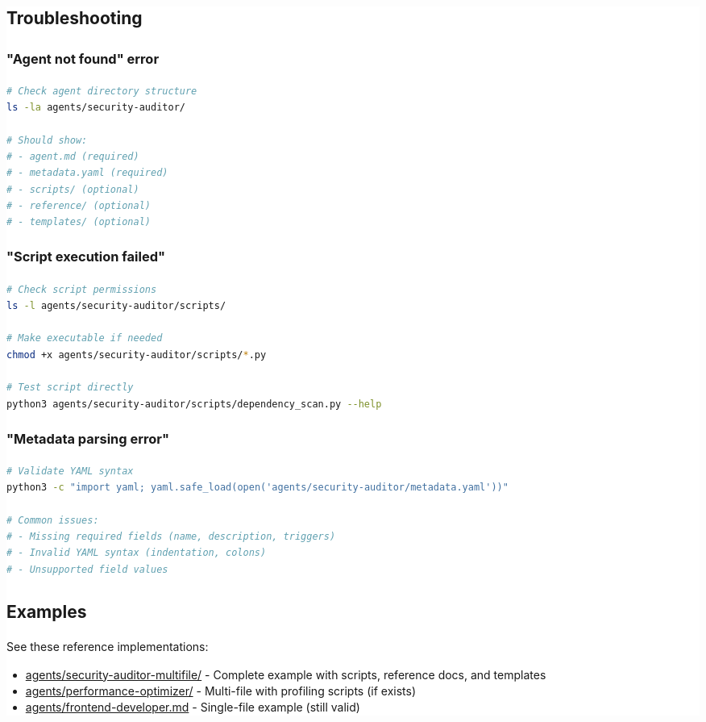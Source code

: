 
## Troubleshooting

### "Agent not found" error

```bash
# Check agent directory structure
ls -la agents/security-auditor/

# Should show:
# - agent.md (required)
# - metadata.yaml (required)
# - scripts/ (optional)
# - reference/ (optional)
# - templates/ (optional)
```

### "Script execution failed"

```bash
# Check script permissions
ls -l agents/security-auditor/scripts/

# Make executable if needed
chmod +x agents/security-auditor/scripts/*.py

# Test script directly
python3 agents/security-auditor/scripts/dependency_scan.py --help
```

### "Metadata parsing error"

```bash
# Validate YAML syntax
python3 -c "import yaml; yaml.safe_load(open('agents/security-auditor/metadata.yaml'))"

# Common issues:
# - Missing required fields (name, description, triggers)
# - Invalid YAML syntax (indentation, colons)
# - Unsupported field values
```

## Examples

See these reference implementations:

- [agents/security-auditor-multifile/](../agents/security-auditor-multifile/) - Complete example with scripts, reference docs, and templates
- [agents/performance-optimizer/](../agents/performance-optimizer/) - Multi-file with profiling scripts (if exists)
- [agents/frontend-developer.md](../agents/frontend-developer.md) - Single-file example (still valid)
